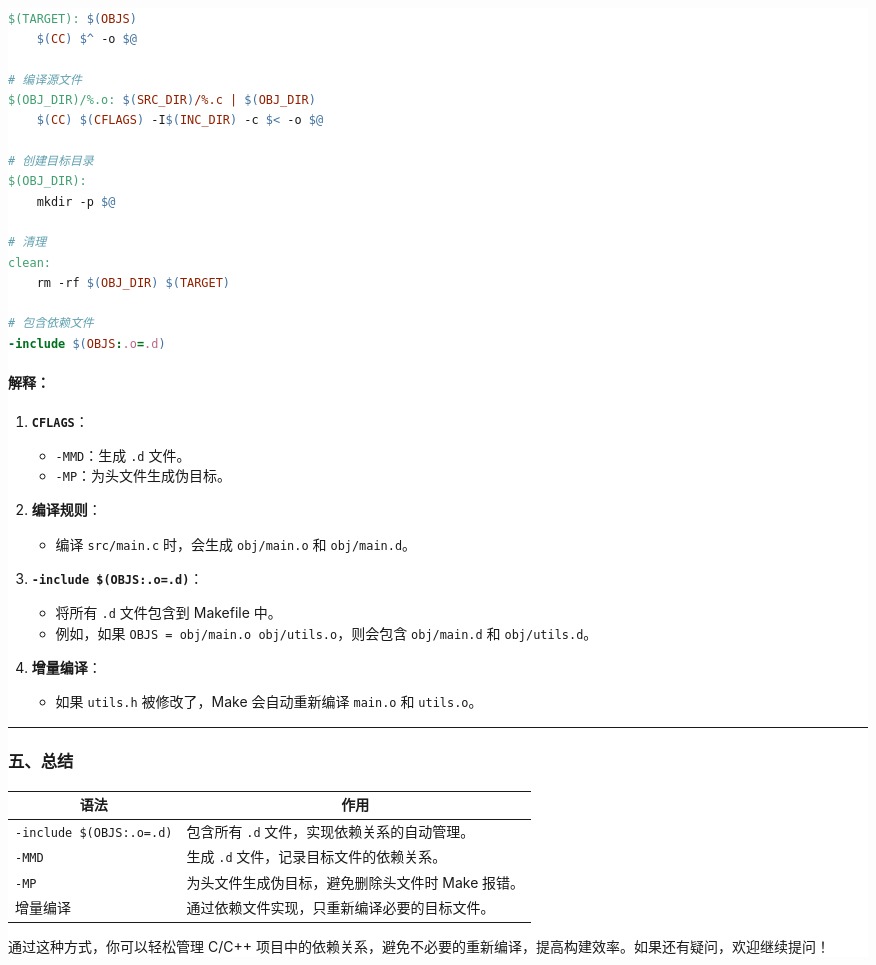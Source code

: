 ```makefile
$(TARGET): $(OBJS)
    $(CC) $^ -o $@

# 编译源文件
$(OBJ_DIR)/%.o: $(SRC_DIR)/%.c | $(OBJ_DIR)
    $(CC) $(CFLAGS) -I$(INC_DIR) -c $< -o $@

# 创建目标目录
$(OBJ_DIR):
    mkdir -p $@

# 清理
clean:
    rm -rf $(OBJ_DIR) $(TARGET)

# 包含依赖文件
-include $(OBJS:.o=.d)
```

#### 解释：
1. **`CFLAGS`**：
   - `-MMD`：生成 `.d` 文件。
   - `-MP`：为头文件生成伪目标。

2. **编译规则**：
   - 编译 `src/main.c` 时，会生成 `obj/main.o` 和 `obj/main.d`。

3. **`-include $(OBJS:.o=.d)`**：
   - 将所有 `.d` 文件包含到 Makefile 中。
   - 例如，如果 `OBJS = obj/main.o obj/utils.o`，则会包含 `obj/main.d` 和 `obj/utils.d`。

4. **增量编译**：
   - 如果 `utils.h` 被修改了，Make 会自动重新编译 `main.o` 和 `utils.o`。

---

### 五、总结

| 语法                          | 作用                                                                 |
|-------------------------------|----------------------------------------------------------------------|
| `-include $(OBJS:.o=.d)`      | 包含所有 `.d` 文件，实现依赖关系的自动管理。                         |
| `-MMD`                        | 生成 `.d` 文件，记录目标文件的依赖关系。                             |
| `-MP`                         | 为头文件生成伪目标，避免删除头文件时 Make 报错。                     |
| 增量编译                      | 通过依赖文件实现，只重新编译必要的目标文件。                         |

通过这种方式，你可以轻松管理 C/C++ 项目中的依赖关系，避免不必要的重新编译，提高构建效率。如果还有疑问，欢迎继续提问！
